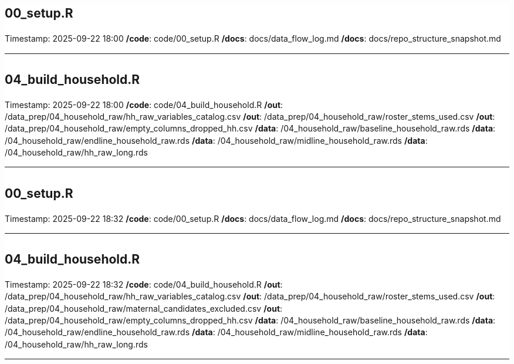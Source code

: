 ## 00_setup.R  
Timestamp: 2025-09-22 18:00
**/code**: code/00_setup.R
**/docs**: docs/data_flow_log.md
**/docs**: docs/repo_structure_snapshot.md

---
## 04_build_household.R  
Timestamp: 2025-09-22 18:00
**/code**: code/04_build_household.R
**/out**: /data_prep/04_household_raw/hh_raw_variables_catalog.csv
**/out**: /data_prep/04_household_raw/roster_stems_used.csv
**/out**: /data_prep/04_household_raw/empty_columns_dropped_hh.csv
**/data**: /04_household_raw/baseline_household_raw.rds
**/data**: /04_household_raw/endline_household_raw.rds
**/data**: /04_household_raw/midline_household_raw.rds
**/data**: /04_household_raw/hh_raw_long.rds

---
## 00_setup.R  
Timestamp: 2025-09-22 18:32
**/code**: code/00_setup.R
**/docs**: docs/data_flow_log.md
**/docs**: docs/repo_structure_snapshot.md

---
## 04_build_household.R  
Timestamp: 2025-09-22 18:32
**/code**: code/04_build_household.R
**/out**: /data_prep/04_household_raw/hh_raw_variables_catalog.csv
**/out**: /data_prep/04_household_raw/roster_stems_used.csv
**/out**: /data_prep/04_household_raw/maternal_candidates_excluded.csv
**/out**: /data_prep/04_household_raw/empty_columns_dropped_hh.csv
**/data**: /04_household_raw/baseline_household_raw.rds
**/data**: /04_household_raw/endline_household_raw.rds
**/data**: /04_household_raw/midline_household_raw.rds
**/data**: /04_household_raw/hh_raw_long.rds

---
